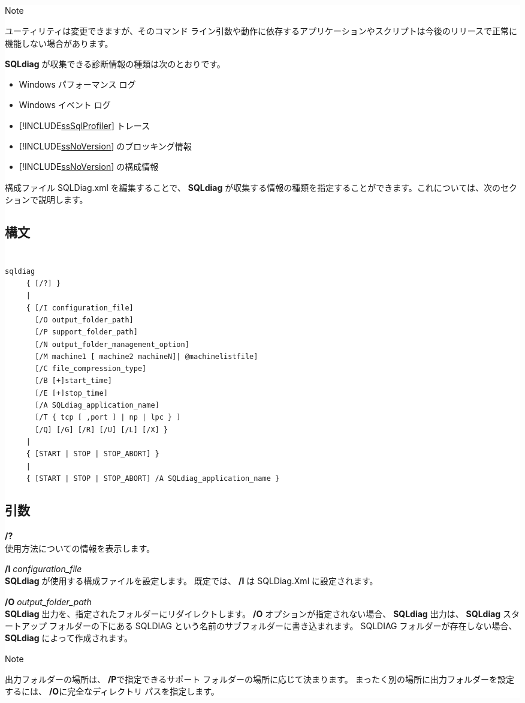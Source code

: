 > [!NOTE]  
>  ユーティリティは変更できますが、そのコマンド ライン引数や動作に依存するアプリケーションやスクリプトは今後のリリースで正常に機能しない場合があります。  
  
 **SQLdiag** が収集できる診断情報の種類は次のとおりです。  
  
-   Windows パフォーマンス ログ  
  
-   Windows イベント ログ  
  
-   [!INCLUDE[ssSqlProfiler](../includes/sssqlprofiler-md.md)] トレース  
  
-   [!INCLUDE[ssNoVersion](../includes/ssnoversion-md.md)] のブロッキング情報  
  
-   [!INCLUDE[ssNoVersion](../includes/ssnoversion-md.md)] の構成情報  
  
 構成ファイル SQLDiag.xml を編集することで、 **SQLdiag** が収集する情報の種類を指定することができます。これについては、次のセクションで説明します。  
  
## <a name="syntax"></a>構文  
  
```  
  
sqldiag   
     { [/?] }  
     |  
     { [/I configuration_file]  
       [/O output_folder_path]  
       [/P support_folder_path]  
       [/N output_folder_management_option]  
       [/M machine1 [ machine2 machineN]| @machinelistfile]  
       [/C file_compression_type]  
       [/B [+]start_time]  
       [/E [+]stop_time]  
       [/A SQLdiag_application_name]  
       [/T { tcp [ ,port ] | np | lpc } ]  
       [/Q] [/G] [/R] [/U] [/L] [/X] }  
     |  
     { [START | STOP | STOP_ABORT] }  
     |  
     { [START | STOP | STOP_ABORT] /A SQLdiag_application_name }  
```  
  
## <a name="arguments"></a>引数  
 **/?**  
 使用方法についての情報を表示します。  
  
 **/I** *configuration_file*  
 **SQLdiag** が使用する構成ファイルを設定します。 既定では、 **/I** は SQLDiag.Xml に設定されます。  
  
 **/O** *output_folder_path*  
 **SQLdiag** 出力を、指定されたフォルダーにリダイレクトします。 **/O** オプションが指定されない場合、 **SQLdiag** 出力は、 **SQLdiag** スタートアップ フォルダーの下にある SQLDIAG という名前のサブフォルダーに書き込まれます。 SQLDIAG フォルダーが存在しない場合、 **SQLdiag** によって作成されます。  
  
> [!NOTE]  
>  出力フォルダーの場所は、 **/P**で指定できるサポート フォルダーの場所に応じて決まります。 まったく別の場所に出力フォルダーを設定するには、 **/O**に完全なディレクトリ パスを指定します。  
  